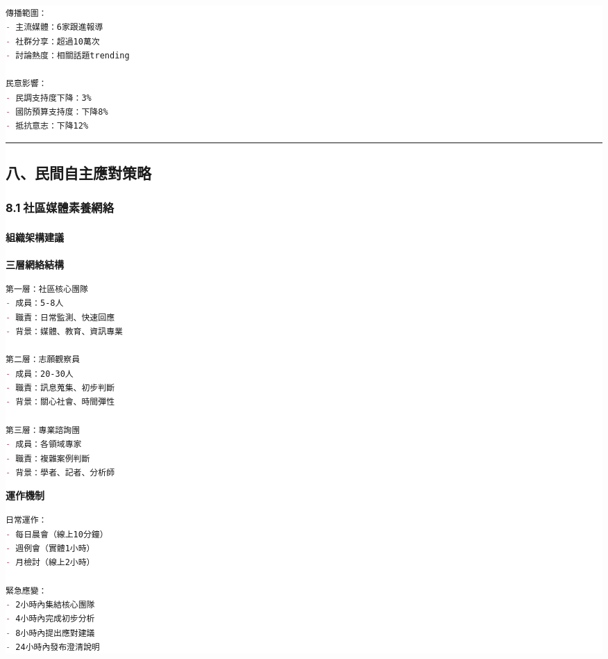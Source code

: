 ```markdown
傳播範圍：
- 主流媒體：6家跟進報導
- 社群分享：超過10萬次
- 討論熱度：相關話題trending

民意影響：
- 民調支持度下降：3%
- 國防預算支持度：下降8%  
- 抵抗意志：下降12%
```

---

## 八、民間自主應對策略

### 8.1 社區媒體素養網絡

#### 組織架構建議

**三層網絡結構**

```markdown
第一層：社區核心團隊
- 成員：5-8人
- 職責：日常監測、快速回應
- 背景：媒體、教育、資訊專業

第二層：志願觀察員
- 成員：20-30人  
- 職責：訊息蒐集、初步判斷
- 背景：關心社會、時間彈性

第三層：專業諮詢團
- 成員：各領域專家
- 職責：複雜案例判斷
- 背景：學者、記者、分析師
```

**運作機制**

```markdown
日常運作：
- 每日晨會（線上10分鐘）
- 週例會（實體1小時）
- 月檢討（線上2小時）

緊急應變：
- 2小時內集結核心團隊
- 4小時內完成初步分析
- 8小時內提出應對建議
- 24小時內發布澄清說明
```
